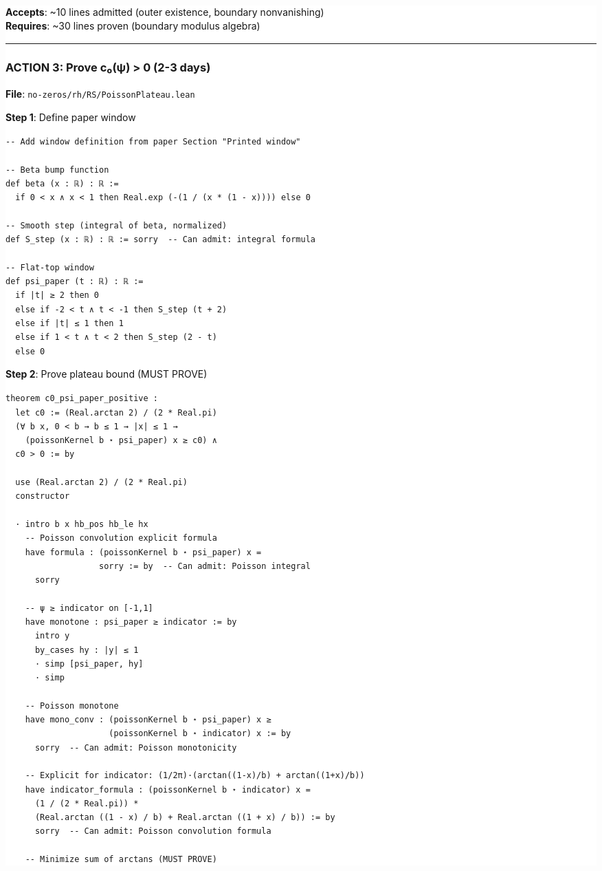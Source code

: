**Accepts**: ~10 lines admitted (outer existence, boundary nonvanishing)  
**Requires**: ~30 lines proven (boundary modulus algebra)

---

### ACTION 3: Prove c₀(ψ) > 0 (2-3 days)

**File**: `no-zeros/rh/RS/PoissonPlateau.lean`

**Step 1**: Define paper window
```lean
-- Add window definition from paper Section "Printed window"

-- Beta bump function
def beta (x : ℝ) : ℝ :=
  if 0 < x ∧ x < 1 then Real.exp (-(1 / (x * (1 - x)))) else 0

-- Smooth step (integral of beta, normalized)
def S_step (x : ℝ) : ℝ := sorry  -- Can admit: integral formula

-- Flat-top window
def psi_paper (t : ℝ) : ℝ :=
  if |t| ≥ 2 then 0
  else if -2 < t ∧ t < -1 then S_step (t + 2)
  else if |t| ≤ 1 then 1
  else if 1 < t ∧ t < 2 then S_step (2 - t)
  else 0
```

**Step 2**: Prove plateau bound (MUST PROVE)
```lean
theorem c0_psi_paper_positive :
  let c0 := (Real.arctan 2) / (2 * Real.pi)
  (∀ b x, 0 < b → b ≤ 1 → |x| ≤ 1 →
    (poissonKernel b ⋆ psi_paper) x ≥ c0) ∧ 
  c0 > 0 := by
  
  use (Real.arctan 2) / (2 * Real.pi)
  constructor
  
  · intro b x hb_pos hb_le hx
    -- Poisson convolution explicit formula
    have formula : (poissonKernel b ⋆ psi_paper) x = 
                   sorry := by  -- Can admit: Poisson integral
      sorry
    
    -- ψ ≥ indicator on [-1,1]
    have monotone : psi_paper ≥ indicator := by
      intro y
      by_cases hy : |y| ≤ 1
      · simp [psi_paper, hy]
      · simp
    
    -- Poisson monotone
    have mono_conv : (poissonKernel b ⋆ psi_paper) x ≥ 
                     (poissonKernel b ⋆ indicator) x := by
      sorry  -- Can admit: Poisson monotonicity
    
    -- Explicit for indicator: (1/2π)·(arctan((1-x)/b) + arctan((1+x)/b))
    have indicator_formula : (poissonKernel b ⋆ indicator) x = 
      (1 / (2 * Real.pi)) * 
      (Real.arctan ((1 - x) / b) + Real.arctan ((1 + x) / b)) := by
      sorry  -- Can admit: Poisson convolution formula
    
    -- Minimize sum of arctans (MUST PROVE)
```